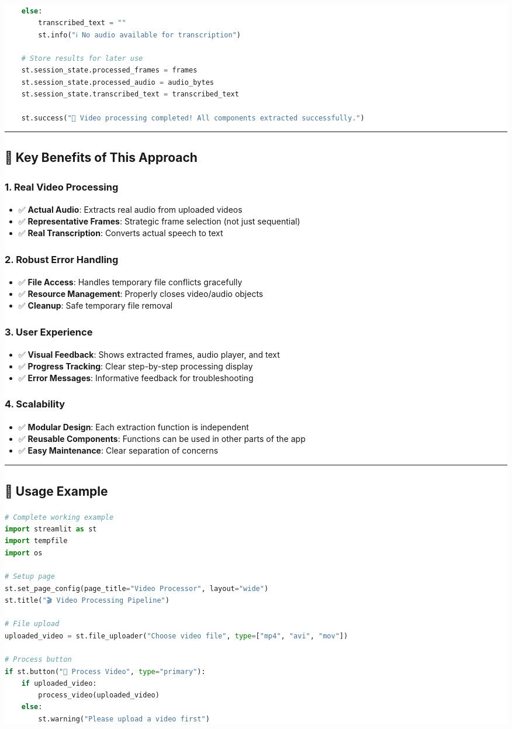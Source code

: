 ```python
    else:
        transcribed_text = ""
        st.info("ℹ️ No audio available for transcription")

    # Store results for later use
    st.session_state.processed_frames = frames
    st.session_state.processed_audio = audio_bytes
    st.session_state.transcribed_text = transcribed_text

    st.success("🎉 Video processing completed! All components extracted successfully.")
```

---

## 🎯 **Key Benefits of This Approach**

### **1. Real Video Processing**

- ✅ **Actual Audio**: Extracts real audio from uploaded videos
- ✅ **Representative Frames**: Strategic frame selection (not just sequential)
- ✅ **Real Transcription**: Converts actual speech to text

### **2. Robust Error Handling**

- ✅ **File Access**: Handles temporary file conflicts gracefully
- ✅ **Resource Management**: Properly closes video/audio objects
- ✅ **Cleanup**: Safe temporary file removal

### **3. User Experience**

- ✅ **Visual Feedback**: Shows extracted frames, audio player, and text
- ✅ **Progress Tracking**: Clear step-by-step processing display
- ✅ **Error Messages**: Informative feedback for troubleshooting

### **4. Scalability**

- ✅ **Modular Design**: Each extraction function is independent
- ✅ **Reusable Components**: Functions can be used in other parts of the app
- ✅ **Easy Maintenance**: Clear separation of concerns

---

## 🚀 **Usage Example**

```python
# Complete working example
import streamlit as st
import tempfile
import os

# Setup page
st.set_page_config(page_title="Video Processor", layout="wide")
st.title("🎬 Video Processing Pipeline")

# File upload
uploaded_video = st.file_uploader("Choose video file", type=["mp4", "avi", "mov"])

# Process button
if st.button("🚀 Process Video", type="primary"):
    if uploaded_video:
        process_video(uploaded_video)
    else:
        st.warning("Please upload a video first")

```